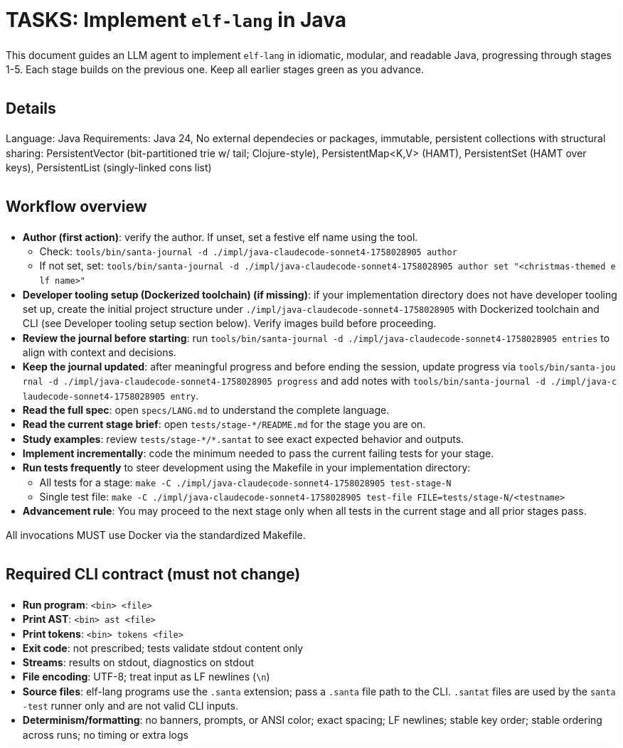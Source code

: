 # TASKS: Implement `elf-lang` in Java

This document guides an LLM agent to implement `elf-lang` in idiomatic, modular, and readable Java, progressing through stages 1-5. Each stage builds on the previous one. Keep all earlier stages green as you advance.

## Details

Language: Java
Requirements: Java 24, No external dependecies or packages, immutable, persistent collections with structural sharing: PersistentVector<E> (bit-partitioned trie w/ tail; Clojure-style), PersistentMap<K,V> (HAMT), PersistentSet<E> (HAMT over keys), PersistentList<E> (singly-linked cons list)

## Workflow overview

- **Author (first action)**: verify the author. If unset, set a festive elf name using the tool.
  - Check: `tools/bin/santa-journal -d ./impl/java-claudecode-sonnet4-1758028905 author`
  - If not set, set: `tools/bin/santa-journal -d ./impl/java-claudecode-sonnet4-1758028905 author set "<christmas-themed elf name>"`
- **Developer tooling setup (Dockerized toolchain) (if missing)**: if your implementation directory does not have developer tooling set up, create the initial project structure under `./impl/java-claudecode-sonnet4-1758028905` with Dockerized toolchain and CLI (see Developer tooling setup section below). Verify images build before proceeding.
- **Review the journal before starting**: run `tools/bin/santa-journal -d ./impl/java-claudecode-sonnet4-1758028905 entries` to align with context and decisions.
- **Keep the journal updated**: after meaningful progress and before ending the session, update progress via `tools/bin/santa-journal -d ./impl/java-claudecode-sonnet4-1758028905 progress` and add notes with `tools/bin/santa-journal -d ./impl/java-claudecode-sonnet4-1758028905 entry`.
- **Read the full spec**: open `specs/LANG.md` to understand the complete language.
- **Read the current stage brief**: open `tests/stage-*/README.md` for the stage you are on.
- **Study examples**: review `tests/stage-*/*.santat` to see exact expected behavior and outputs.
- **Implement incrementally**: code the minimum needed to pass the current failing tests for your stage.
- **Run tests frequently** to steer development using the Makefile in your implementation directory:
  - All tests for a stage: `make -C ./impl/java-claudecode-sonnet4-1758028905 test-stage-N`
  - Single test file: `make -C ./impl/java-claudecode-sonnet4-1758028905 test-file FILE=tests/stage-N/<testname>`
- **Advancement rule**: You may proceed to the next stage only when all tests in the current stage and all prior stages pass.

All invocations MUST use Docker via the standardized Makefile.

## Required CLI contract (must not change)

- **Run program**: `<bin> <file>`
- **Print AST**: `<bin> ast <file>`
- **Print tokens**: `<bin> tokens <file>`
- **Exit code**: not prescribed; tests validate stdout content only
- **Streams**: results on stdout, diagnostics on stdout
- **File encoding**: UTF-8; treat input as LF newlines (`\n`)
- **Source files**: elf-lang programs use the `.santa` extension; pass a `.santa` file path to the CLI. `.santat` files are used by the `santa-test` runner only and are not valid CLI inputs.
- **Determinism/formatting**: no banners, prompts, or ANSI color; exact spacing; LF newlines; stable key order; stable ordering across runs; no timing or extra logs
